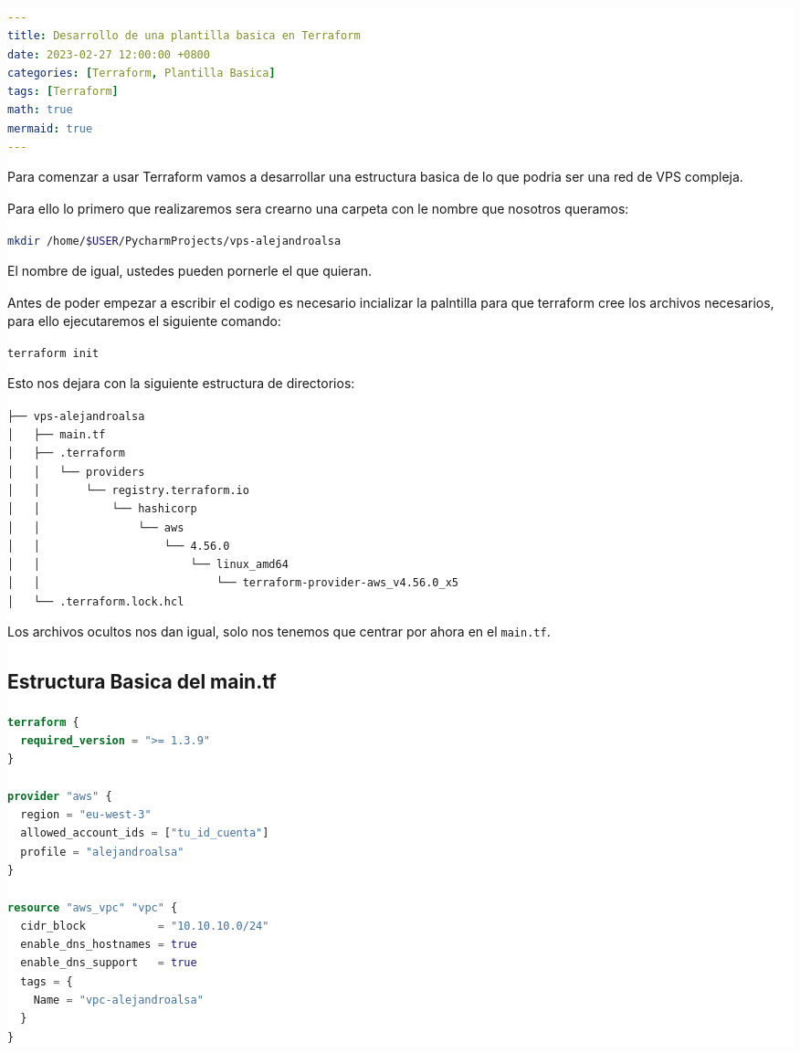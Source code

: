 ```yaml
---
title: Desarrollo de una plantilla basica en Terraform
date: 2023-02-27 12:00:00 +0800
categories: [Terraform, Plantilla Basica]
tags: [Terraform]
math: true
mermaid: true
---
```


Para comenzar a usar Terraform vamos a desarrollar una estructura basica de lo que podria ser una red de VPS compleja.

Para ello lo primero que realizaremos sera crearno una carpeta con le nombre que nosotros queramos:

```bash
mkdir /home/$USER/PycharmProjects/vps-alejandroalsa
```

El nombre de igual, ustedes pueden pornerle el que quieran.

Antes de poder empezar a escribir el codigo es necesario incializar la palntilla para que terraform cree los archivos necesarios, para ello ejecutaremos el siguiente comando:

```bash
terraform init
```

Esto nos dejara con la siguiente estructura de directorios:

```
├── vps-alejandroalsa
│   ├── main.tf
│   ├── .terraform
│   │   └── providers
│   │       └── registry.terraform.io
│   │           └── hashicorp
│   │               └── aws
│   │                   └── 4.56.0
│   │                       └── linux_amd64
│   │                           └── terraform-provider-aws_v4.56.0_x5
│   └── .terraform.lock.hcl
```

Los archivos ocultos nos dan igual, solo nos tenemos que centrar por ahora en el `main.tf`.

## Estructura Basica del **main.tf**

```tf
terraform {
  required_version = ">= 1.3.9"
}

provider "aws" {
  region = "eu-west-3"
  allowed_account_ids = ["tu_id_cuenta"]
  profile = "alejandroalsa"
}

resource "aws_vpc" "vpc" {
  cidr_block           = "10.10.10.0/24"
  enable_dns_hostnames = true
  enable_dns_support   = true
  tags = {
    Name = "vpc-alejandroalsa"
  }
}
```